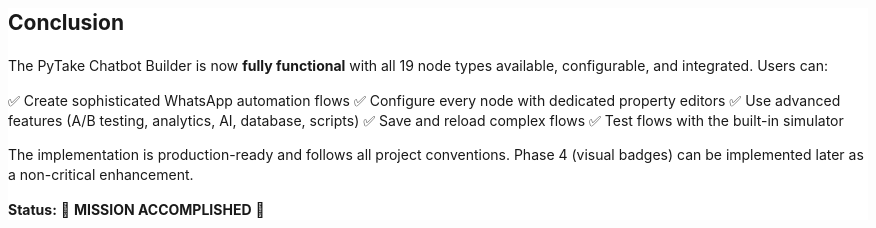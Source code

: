 
## Conclusion

The PyTake Chatbot Builder is now **fully functional** with all 19 node types available, configurable, and integrated. Users can:

✅ Create sophisticated WhatsApp automation flows
✅ Configure every node with dedicated property editors
✅ Use advanced features (A/B testing, analytics, AI, database, scripts)
✅ Save and reload complex flows
✅ Test flows with the built-in simulator

The implementation is production-ready and follows all project conventions. Phase 4 (visual badges) can be implemented later as a non-critical enhancement.

**Status:** 🎉 **MISSION ACCOMPLISHED** 🎉
